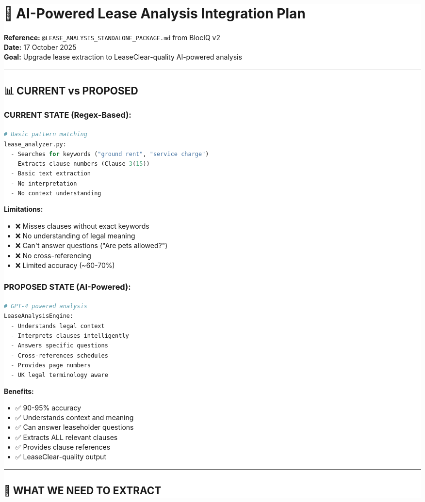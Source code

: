# 🎯 AI-Powered Lease Analysis Integration Plan

**Reference:** `@LEASE_ANALYSIS_STANDALONE_PACKAGE.md` from BlocIQ v2  
**Date:** 17 October 2025  
**Goal:** Upgrade lease extraction to LeaseClear-quality AI-powered analysis

---

## 📊 CURRENT vs PROPOSED

### **CURRENT STATE (Regex-Based):**
```python
# Basic pattern matching
lease_analyzer.py:
  - Searches for keywords ("ground rent", "service charge")
  - Extracts clause numbers (Clause 3(15))
  - Basic text extraction
  - No interpretation
  - No context understanding
```

**Limitations:**
- ❌ Misses clauses without exact keywords
- ❌ No understanding of legal meaning
- ❌ Can't answer questions ("Are pets allowed?")
- ❌ No cross-referencing
- ❌ Limited accuracy (~60-70%)

### **PROPOSED STATE (AI-Powered):**
```python
# GPT-4 powered analysis
LeaseAnalysisEngine:
  - Understands legal context
  - Interprets clauses intelligently
  - Answers specific questions
  - Cross-references schedules
  - Provides page numbers
  - UK legal terminology aware
```

**Benefits:**
- ✅ 90-95% accuracy
- ✅ Understands context and meaning
- ✅ Can answer leaseholder questions
- ✅ Extracts ALL relevant clauses
- ✅ Provides clause references
- ✅ LeaseClear-quality output

---

## 🎯 WHAT WE NEED TO EXTRACT
